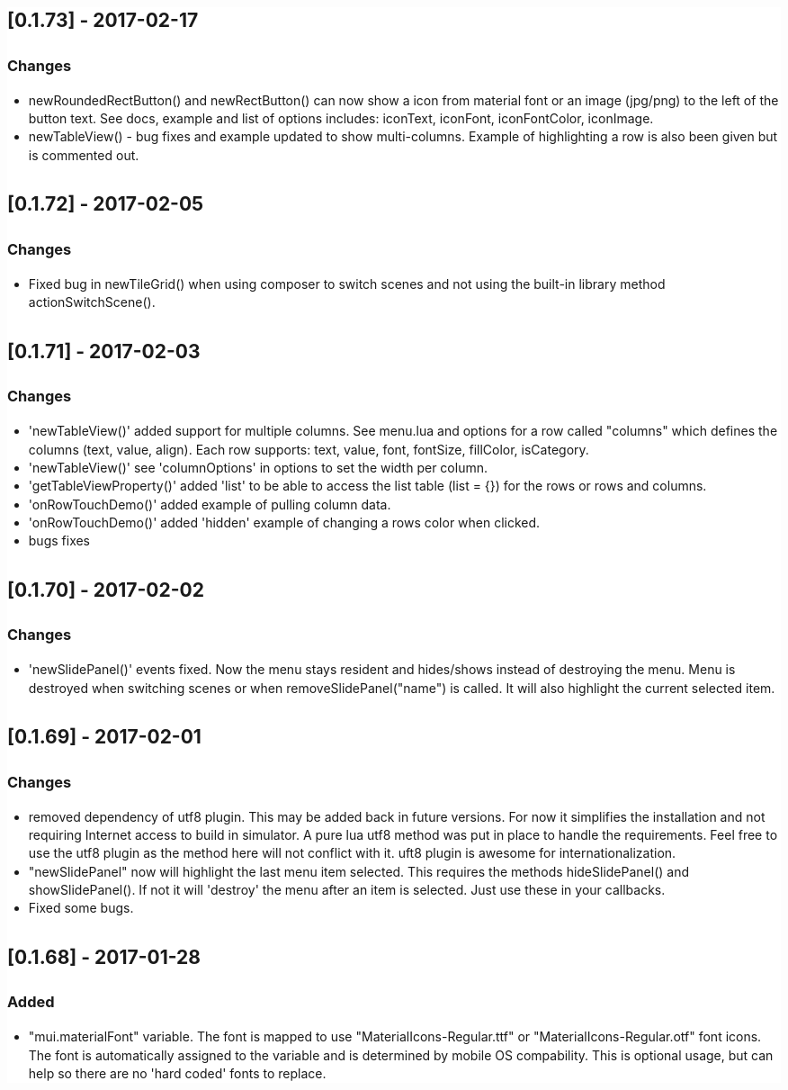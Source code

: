 ## [0.1.73] - 2017-02-17
### Changes
- newRoundedRectButton() and newRectButton() can now show a icon from material font or an image (jpg/png) to the left of the button text. See docs, example and list of options includes: iconText, iconFont, iconFontColor, iconImage.
- newTableView() - bug fixes and example updated to show multi-columns. Example of highlighting a row is also been given but is commented out.

## [0.1.72] - 2017-02-05
### Changes
- Fixed bug in newTileGrid() when using composer to switch scenes and not using the built-in library method actionSwitchScene().

## [0.1.71] - 2017-02-03
### Changes
- 'newTableView()' added support for multiple columns. See menu.lua and options for a row called "columns" which defines the columns (text, value, align).  Each row supports: text, value, font, fontSize, fillColor, isCategory.
- 'newTableView()' see 'columnOptions' in options to set the width per column.
- 'getTableViewProperty()' added 'list' to be able to access the list table (list = {}) for the rows or rows and columns.
- 'onRowTouchDemo()' added example of pulling column data.
- 'onRowTouchDemo()' added 'hidden' example of changing a rows color when clicked.
- bugs fixes

## [0.1.70] - 2017-02-02
### Changes
- 'newSlidePanel()' events fixed. Now the menu stays resident and hides/shows instead of destroying the menu. Menu is destroyed when switching scenes or when removeSlidePanel("name") is called.  It will also highlight the current selected item.

## [0.1.69] - 2017-02-01
### Changes
- removed dependency of utf8 plugin. This may be added back in future versions.  For now it simplifies the installation and not requiring Internet access to build in simulator.  A pure lua utf8 method was put in place to handle the requirements.  Feel free to use the utf8 plugin as the method here will not conflict with it. uft8 plugin is awesome for internationalization.
- "newSlidePanel" now will highlight the last menu item selected. This requires the methods hideSlidePanel() and showSlidePanel(). If not it will 'destroy' the menu after an item is selected. Just use these in your callbacks.
- Fixed some bugs.

## [0.1.68] - 2017-01-28
### Added
- "mui.materialFont" variable. The font is mapped to use "MaterialIcons-Regular.ttf" or "MaterialIcons-Regular.otf" font icons.  The font is automatically assigned to the variable and is  determined by mobile OS compability.  This is optional usage, but can help so there are no 'hard coded' fonts to replace.
